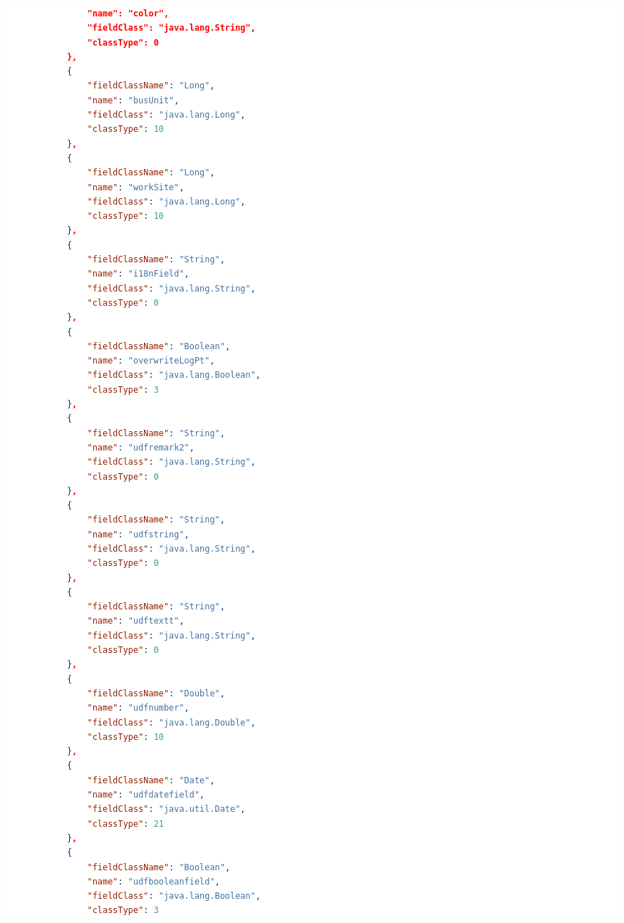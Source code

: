 ```json
                "name": "color",
                "fieldClass": "java.lang.String",
                "classType": 0
            },
            {
                "fieldClassName": "Long",
                "name": "busUnit",
                "fieldClass": "java.lang.Long",
                "classType": 10
            },
            {
                "fieldClassName": "Long",
                "name": "workSite",
                "fieldClass": "java.lang.Long",
                "classType": 10
            },
            {
                "fieldClassName": "String",
                "name": "i18nField",
                "fieldClass": "java.lang.String",
                "classType": 0
            },
            {
                "fieldClassName": "Boolean",
                "name": "overwriteLogPt",
                "fieldClass": "java.lang.Boolean",
                "classType": 3
            },
            {
                "fieldClassName": "String",
                "name": "udfremark2",
                "fieldClass": "java.lang.String",
                "classType": 0
            },
            {
                "fieldClassName": "String",
                "name": "udfstring",
                "fieldClass": "java.lang.String",
                "classType": 0
            },
            {
                "fieldClassName": "String",
                "name": "udftextt",
                "fieldClass": "java.lang.String",
                "classType": 0
            },
            {
                "fieldClassName": "Double",
                "name": "udfnumber",
                "fieldClass": "java.lang.Double",
                "classType": 10
            },
            {
                "fieldClassName": "Date",
                "name": "udfdatefield",
                "fieldClass": "java.util.Date",
                "classType": 21
            },
            {
                "fieldClassName": "Boolean",
                "name": "udfbooleanfield",
                "fieldClass": "java.lang.Boolean",
                "classType": 3
```
